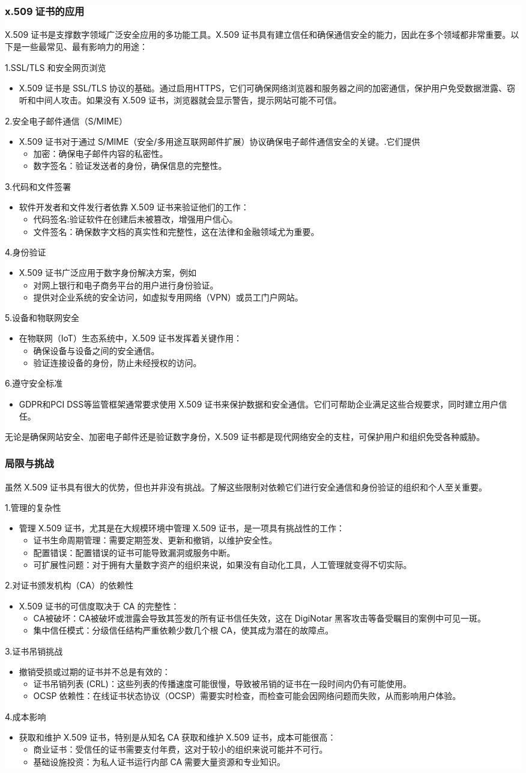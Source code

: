 ### x.509 证书的应用
X.509 证书是支撑数字领域广泛安全应用的多功能工具。X.509 证书具有建立信任和确保通信安全的能力，因此在多个领域都非常重要。以下是一些最常见、最有影响力的用途：

1.SSL/TLS 和安全网页浏览
- X.509 证书是 SSL/TLS 协议的基础。通过启用HTTPS，它们可确保网络浏览器和服务器之间的加密通信，保护用户免受数据泄露、窃听和中间人攻击。如果没有 X.509 证书，浏览器就会显示警告，提示网站可能不可信。

2.安全电子邮件通信（S/MIME）
- X.509 证书对于通过 S/MIME（安全/多用途互联网邮件扩展）协议确保电子邮件通信安全的关键。.它们提供
  - 加密：确保电子邮件内容的私密性。
  - 数字签名：验证发送者的身份，确保信息的完整性。

3.代码和文件签署
- 软件开发者和文件发行者依靠 X.509 证书来验证他们的工作：
  - 代码签名:验证软件在创建后未被篡改，增强用户信心。
  - 文件签名：确保数字文档的真实性和完整性，这在法律和金融领域尤为重要。

4.身份验证
- X.509 证书广泛应用于数字身份解决方案，例如
  - 对网上银行和电子商务平台的用户进行身份验证。
  - 提供对企业系统的安全访问，如虚拟专用网络（VPN）或员工门户网站。

5.设备和物联网安全
- 在物联网（IoT）生态系统中，X.509 证书发挥着关键作用：
  - 确保设备与设备之间的安全通信。
  - 验证连接设备的身份，防止未经授权的访问。

6.遵守安全标准
- GDPR和PCI DSS等监管框架通常要求使用 X.509 证书来保护数据和安全通信。它们可帮助企业满足这些合规要求，同时建立用户信任。

无论是确保网站安全、加密电子邮件还是验证数字身份，X.509 证书都是现代网络安全的支柱，可保护用户和组织免受各种威胁。

### 局限与挑战
虽然 X.509 证书具有很大的优势，但也并非没有挑战。了解这些限制对依赖它们进行安全通信和身份验证的组织和个人至关重要。

1.管理的复杂性
- 管理 X.509 证书，尤其是在大规模环境中管理 X.509 证书，是一项具有挑战性的工作：
  - 证书生命周期管理：需要定期签发、更新和撤销，以维护安全性。
  - 配置错误：配置错误的证书可能导致漏洞或服务中断。
  - 可扩展性问题：对于拥有大量数字资产的组织来说，如果没有自动化工具，人工管理就变得不切实际。

2.对证书颁发机构（CA）的依赖性
- X.509 证书的可信度取决于 CA 的完整性：
  - CA被破坏：CA被破坏或泄露会导致其签发的所有证书信任失效，这在 DigiNotar 黑客攻击等备受瞩目的案例中可见一斑。
  - 集中信任模式：分级信任结构严重依赖少数几个根 CA，使其成为潜在的故障点。

3.证书吊销挑战
- 撤销受损或过期的证书并不总是有效的：
  - 证书吊销列表 (CRL)：这些列表的传播速度可能很慢，导致被吊销的证书在一段时间内仍有可能使用。
  - OCSP 依赖性：在线证书状态协议（OCSP）需要实时检查，而检查可能会因网络问题而失败，从而影响用户体验。

4.成本影响
- 获取和维护 X.509 证书，特别是从知名 CA 获取和维护 X.509 证书，成本可能很高：
  - 商业证书：受信任的证书需要支付年费，这对于较小的组织来说可能并不可行。
  - 基础设施投资：为私人证书运行内部 CA 需要大量资源和专业知识。
